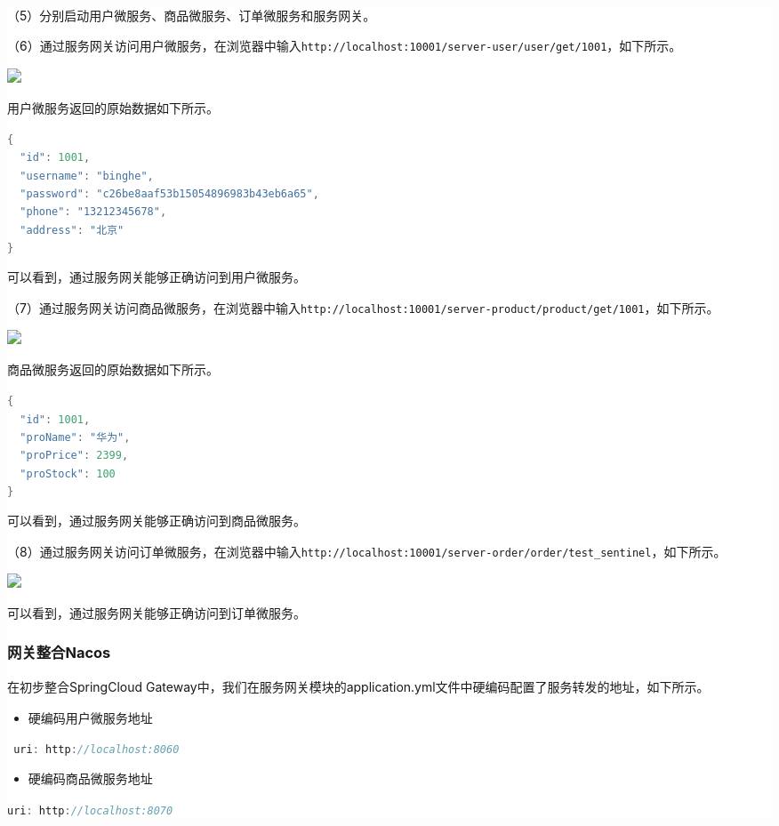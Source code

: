 （5）分别启动用户微服务、商品微服务、订单微服务和服务网关。

（6）通过服务网关访问用户微服务，在浏览器中输入`http://localhost:10001/server-user/user/get/1001`，如下所示。

![](https://tianxiawuhao.github.io/post-images/1658668418813.png)

用户微服务返回的原始数据如下所示。

```java
{
  "id": 1001,
  "username": "binghe",
  "password": "c26be8aaf53b15054896983b43eb6a65",
  "phone": "13212345678",
  "address": "北京"
}
```

可以看到，通过服务网关能够正确访问到用户微服务。

（7）通过服务网关访问商品微服务，在浏览器中输入`http://localhost:10001/server-product/product/get/1001`，如下所示。

![](https://tianxiawuhao.github.io/post-images/1658668445345.png)

商品微服务返回的原始数据如下所示。

```java
{
  "id": 1001,
  "proName": "华为",
  "proPrice": 2399,
  "proStock": 100
}
```

可以看到，通过服务网关能够正确访问到商品微服务。

（8）通过服务网关访问订单微服务，在浏览器中输入`http://localhost:10001/server-order/order/test_sentinel`，如下所示。

![](https://tianxiawuhao.github.io/post-images/1658668471947.png)

可以看到，通过服务网关能够正确访问到订单微服务。

### 网关整合Nacos

在初步整合SpringCloud Gateway中，我们在服务网关模块的application.yml文件中硬编码配置了服务转发的地址，如下所示。

- 硬编码用户微服务地址

```java
 uri: http://localhost:8060
```

- 硬编码商品微服务地址

```java
uri: http://localhost:8070
```
